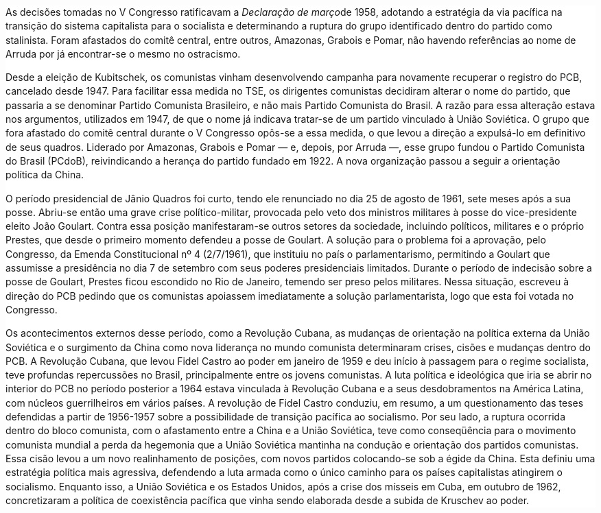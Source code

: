 As decisões tomadas no V Congresso ratificavam a *Declaração de março*de
1958, adotando a estratégia da via pacífica na transição do sistema
capitalista para o socialista e determinando a ruptura do grupo
identificado dentro do partido como stalinista. Foram afastados do
comitê central, entre outros, Amazonas, Grabois e Pomar, não havendo
referências ao nome de Arruda por já encontrar-se o mesmo no ostracismo.

Desde a eleição de Kubitschek, os comunistas vinham desenvolvendo
campanha para novamente recuperar o registro do PCB, cancelado desde
1947. Para facilitar essa medida no TSE, os dirigentes comunistas
decidiram alterar o nome do partido, que passaria a se denominar Partido
Comunista Brasileiro, e não mais Partido Comunista do Brasil. A razão
para essa alteração estava nos argumentos, utilizados em 1947, de que o
nome já indicava tratar-se de um partido vinculado à União Soviética. O
grupo que fora afastado do comitê central durante o V Congresso opôs-se
a essa medida, o que levou a direção a expulsá-lo em definitivo de seus
quadros. Liderado por Amazonas, Grabois e Pomar — e, depois, por Arruda
—, esse grupo fundou o Partido Comunista do Brasil (PCdoB),
reivindicando a herança do partido fundado em 1922. A nova organização
passou a seguir a orientação política da China.

O período presidencial de Jânio Quadros foi curto, tendo ele renunciado
no dia 25 de agosto de 1961, sete meses após a sua posse. Abriu-se então
uma grave crise político-militar, provocada pelo veto dos ministros
militares à posse do vice-presidente eleito João Goulart. Contra essa
posição manifestaram-se outros setores da sociedade, incluindo
políticos, militares e o próprio Prestes, que desde o primeiro momento
defendeu a posse de Goulart. A solução para o problema foi a aprovação,
pelo Congresso, da Emenda Constitucional nº 4 (2/7/1961), que instituiu
no país o parlamentarismo, permitindo a Goulart que assumisse a
presidência no dia 7 de setembro com seus poderes presidenciais
limitados. Durante o período de indecisão sobre a posse de Goulart,
Prestes ficou escondido no Rio de Janeiro, temendo ser preso pelos
militares. Nessa situação, escreveu à direção do PCB pedindo que os
comunistas apoiassem imediatamente a solução parlamentarista, logo que
esta foi votada no Congresso.

Os acontecimentos externos desse período, como a Revolução Cubana, as
mudanças de orientação na política externa da União Soviética e o
surgimento da China como nova liderança no mundo comunista determinaram
crises, cisões e mudanças dentro do PCB. A Revolução Cubana, que levou
Fidel Castro ao poder em janeiro de 1959 e deu início à passagem para o
regime socialista, teve profundas repercussões no Brasil, principalmente
entre os jovens comunistas. A luta política e ideológica que iria se
abrir no interior do PCB no período posterior a 1964 estava vinculada à
Revolução Cubana e a seus desdobramentos na América Latina, com núcleos
guerrilheiros em vários países. A revolução de Fidel Castro conduziu, em
resumo, a um questionamento das teses defendidas a partir de 1956-1957
sobre a possibilidade de transição pacífica ao socialismo. Por seu lado,
a ruptura ocorrida dentro do bloco comunista, com o afastamento entre a
China e a União Soviética, teve como conseqüência para o movimento
comunista mundial a perda da hegemonia que a União Soviética mantinha na
condução e orientação dos partidos comunistas. Essa cisão levou a um
novo realinhamento de posições, com novos partidos colocando-se sob a
égide da China. Esta definiu uma estratégia política mais agressiva,
defendendo a luta armada como o único caminho para os países
capitalistas atingirem o socialismo. Enquanto isso, a União Soviética e
os Estados Unidos, após a crise dos mísseis em Cuba, em outubro de 1962,
concretizaram a política de coexistência pacífica que vinha sendo
elaborada desde a subida de Kruschev ao poder.
